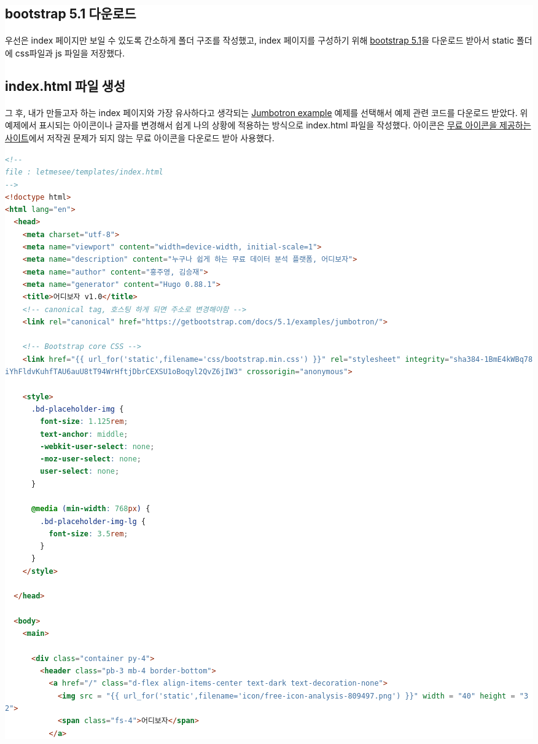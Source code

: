 

## bootstrap 5.1 다운로드

우선은 index 페이지만 보일 수 있도록 간소하게 폴더 구조를 작성했고, index 페이지를 구성하기 위해 [bootstrap 5.1](https://getbootstrap.com/docs/5.1/examples/)을 다운로드 받아서 static 폴더에 css파일과 js 파일을 저장했다.



## index.html 파일 생성

그 후, 내가 만들고자 하는 index 페이지와 가장 유사하다고 생각되는 [Jumbotron example](https://getbootstrap.com/docs/5.1/examples/jumbotron/) 예제를 선택해서 예제 관련 코드를 다운로드 받았다. 위 예제에서 표시되는 아이콘이나 글자를 변경해서 쉽게 나의 상황에 적용하는 방식으로 index.html 파일을 작성했다. 아이콘은 [무료 아이콘을 제공하는 사이트](https://www.flaticon.com/kr/)에서 저작권 문제가 되지 않는 무료 아이콘을 다운로드 받아 사용했다.



```html
<!--
file : letmesee/templates/index.html
-->
<!doctype html>
<html lang="en">
  <head>
    <meta charset="utf-8">
    <meta name="viewport" content="width=device-width, initial-scale=1">
    <meta name="description" content="누구나 쉽게 하는 무료 데이터 분석 플랫폼, 어디보자">
    <meta name="author" content="홍주영, 김승재">
    <meta name="generator" content="Hugo 0.88.1">
    <title>어디보자 v1.0</title>
    <!-- canonical tag, 호스팅 하게 되면 주소로 변경해야함 -->
    <link rel="canonical" href="https://getbootstrap.com/docs/5.1/examples/jumbotron/">

    <!-- Bootstrap core CSS -->
    <link href="{{ url_for('static',filename='css/bootstrap.min.css') }}" rel="stylesheet" integrity="sha384-1BmE4kWBq78iYhFldvKuhfTAU6auU8tT94WrHftjDbrCEXSU1oBoqyl2QvZ6jIW3" crossorigin="anonymous">

    <style>
      .bd-placeholder-img {
        font-size: 1.125rem;
        text-anchor: middle;
        -webkit-user-select: none;
        -moz-user-select: none;
        user-select: none;
      }

      @media (min-width: 768px) {
        .bd-placeholder-img-lg {
          font-size: 3.5rem;
        }
      }
    </style>
    
  </head>

  <body>   
    <main>

      <div class="container py-4">
        <header class="pb-3 mb-4 border-bottom">
          <a href="/" class="d-flex align-items-center text-dark text-decoration-none">
            <img src = "{{ url_for('static',filename='icon/free-icon-analysis-809497.png') }}" width = "40" height = "32">
            <span class="fs-4">어디보자</span>
          </a>
```